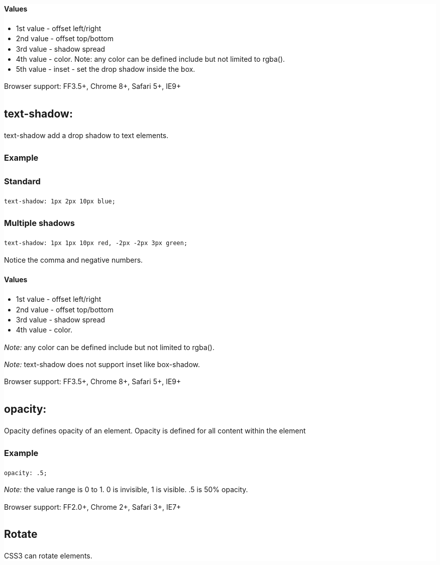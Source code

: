 #### Values

* 1st value - offset left/right
* 2nd value - offset top/bottom
* 3rd value - shadow spread
* 4th value - color.  Note: any color can be defined include but not limited to rgba().
* 5th value - inset - set the drop shadow inside the box.

Browser support: FF3.5+, Chrome 8+, Safari 5+, IE9+

## text-shadow:

text-shadow add a drop shadow to text elements.

### Example

### Standard

    text-shadow: 1px 2px 10px blue;

### Multiple shadows

    text-shadow: 1px 1px 10px red, -2px -2px 3px green;

Notice the comma and negative numbers.

#### Values

* 1st value - offset left/right
* 2nd value - offset top/bottom
* 3rd value - shadow spread
* 4th value - color.

*Note:* any color can be defined include but not limited to rgba().

*Note:* text-shadow does not support inset like box-shadow.

Browser support: FF3.5+, Chrome 8+, Safari 5+, IE9+

## opacity:

Opacity defines opacity of an element.  Opacity is defined for all content within the element

### Example

    opacity: .5;

*Note:* the value range is 0 to 1.  0 is invisible, 1 is visible.  .5 is 50% opacity.

Browser support: FF2.0+, Chrome 2+, Safari 3+, IE7+


## Rotate
CSS3 can rotate elements.
